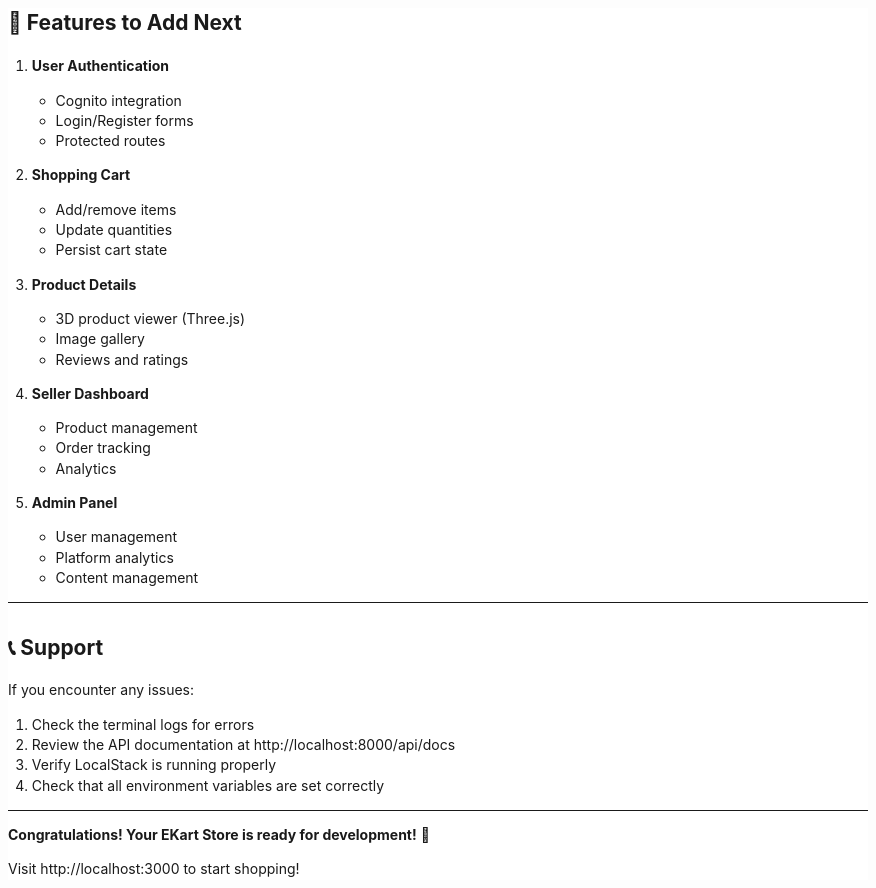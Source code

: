 ## 🌟 Features to Add Next

1. **User Authentication**
   - Cognito integration
   - Login/Register forms
   - Protected routes

2. **Shopping Cart**
   - Add/remove items
   - Update quantities
   - Persist cart state

3. **Product Details**
   - 3D product viewer (Three.js)
   - Image gallery
   - Reviews and ratings

4. **Seller Dashboard**
   - Product management
   - Order tracking
   - Analytics

5. **Admin Panel**
   - User management
   - Platform analytics
   - Content management

---

## 📞 Support

If you encounter any issues:
1. Check the terminal logs for errors
2. Review the API documentation at http://localhost:8000/api/docs
3. Verify LocalStack is running properly
4. Check that all environment variables are set correctly

---

**Congratulations! Your EKart Store is ready for development!** 🎊

Visit http://localhost:3000 to start shopping!
